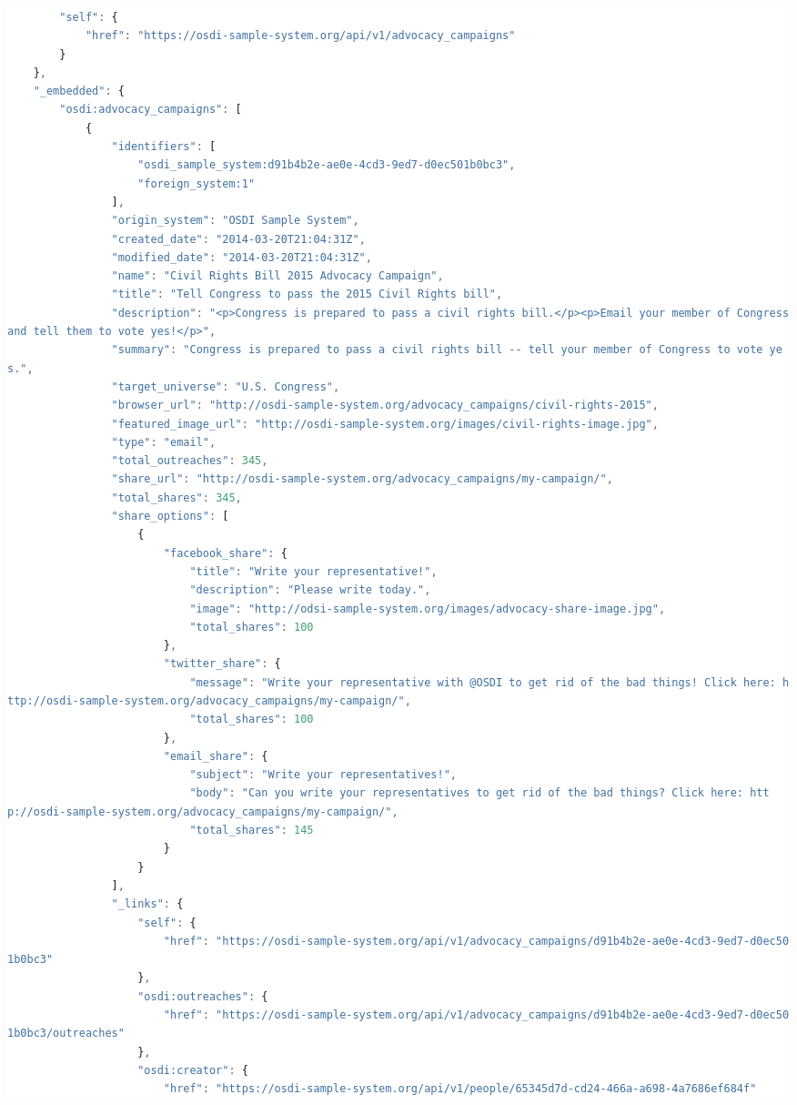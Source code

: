 ```javascript
        "self": {
            "href": "https://osdi-sample-system.org/api/v1/advocacy_campaigns"
        }
    },
    "_embedded": {
        "osdi:advocacy_campaigns": [
            {
                "identifiers": [
                    "osdi_sample_system:d91b4b2e-ae0e-4cd3-9ed7-d0ec501b0bc3",
                    "foreign_system:1"
                ],
                "origin_system": "OSDI Sample System",
                "created_date": "2014-03-20T21:04:31Z",
                "modified_date": "2014-03-20T21:04:31Z",
                "name": "Civil Rights Bill 2015 Advocacy Campaign",
                "title": "Tell Congress to pass the 2015 Civil Rights bill",
                "description": "<p>Congress is prepared to pass a civil rights bill.</p><p>Email your member of Congress and tell them to vote yes!</p>",
                "summary": "Congress is prepared to pass a civil rights bill -- tell your member of Congress to vote yes.",
                "target_universe": "U.S. Congress",
                "browser_url": "http://osdi-sample-system.org/advocacy_campaigns/civil-rights-2015",
                "featured_image_url": "http://osdi-sample-system.org/images/civil-rights-image.jpg",
                "type": "email",
                "total_outreaches": 345,
                "share_url": "http://osdi-sample-system.org/advocacy_campaigns/my-campaign/",
                "total_shares": 345,
                "share_options": [
                    {
                        "facebook_share": {
                            "title": "Write your representative!",
                            "description": "Please write today.",
                            "image": "http://odsi-sample-system.org/images/advocacy-share-image.jpg",
                            "total_shares": 100
                        },
                        "twitter_share": {
                            "message": "Write your representative with @OSDI to get rid of the bad things! Click here: http://osdi-sample-system.org/advocacy_campaigns/my-campaign/",
                            "total_shares": 100
                        },
                        "email_share": {
                            "subject": "Write your representatives!",
                            "body": "Can you write your representatives to get rid of the bad things? Click here: http://osdi-sample-system.org/advocacy_campaigns/my-campaign/",
                            "total_shares": 145
                        }
                    }
                ],
                "_links": {
                    "self": {
                        "href": "https://osdi-sample-system.org/api/v1/advocacy_campaigns/d91b4b2e-ae0e-4cd3-9ed7-d0ec501b0bc3"
                    },
                    "osdi:outreaches": {
                        "href": "https://osdi-sample-system.org/api/v1/advocacy_campaigns/d91b4b2e-ae0e-4cd3-9ed7-d0ec501b0bc3/outreaches"
                    },
                    "osdi:creator": {
                        "href": "https://osdi-sample-system.org/api/v1/people/65345d7d-cd24-466a-a698-4a7686ef684f"
```
